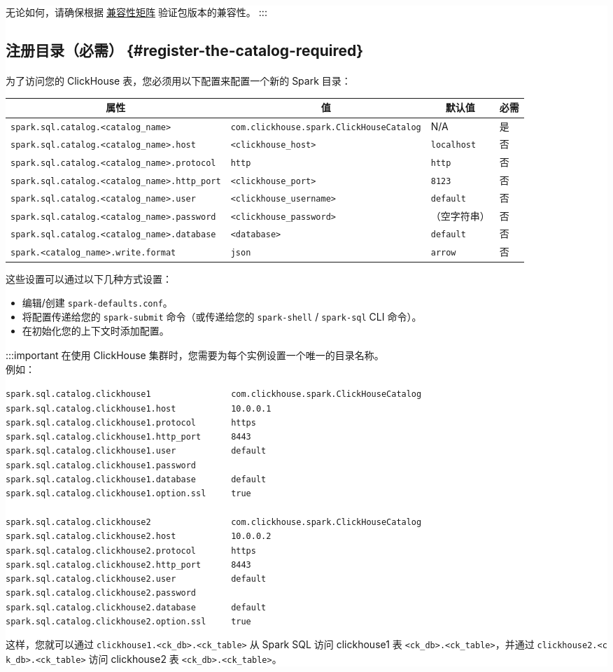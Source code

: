 无论如何，请确保根据 [兼容性矩阵](#compatibility-matrix) 验证包版本的兼容性。
:::
## 注册目录（必需） {#register-the-catalog-required}

为了访问您的 ClickHouse 表，您必须用以下配置来配置一个新的 Spark 目录：

| 属性                                          | 值                                         | 默认值       | 必需   |
|-----------------------------------------------|-------------------------------------------|-------------|--------|
| `spark.sql.catalog.<catalog_name>`            | `com.clickhouse.spark.ClickHouseCatalog` | N/A         | 是     |
| `spark.sql.catalog.<catalog_name>.host`       | `<clickhouse_host>`                       | `localhost` | 否     |
| `spark.sql.catalog.<catalog_name>.protocol`   | `http`                                    | `http`      | 否     |
| `spark.sql.catalog.<catalog_name>.http_port`  | `<clickhouse_port>`                       | `8123`      | 否     |
| `spark.sql.catalog.<catalog_name>.user`       | `<clickhouse_username>`                   | `default`   | 否     |
| `spark.sql.catalog.<catalog_name>.password`   | `<clickhouse_password>`                   | （空字符串） | 否     |
| `spark.sql.catalog.<catalog_name>.database`   | `<database>`                              | `default`   | 否     |
| `spark.<catalog_name>.write.format`           | `json`                                    | `arrow`     | 否     |

这些设置可以通过以下几种方式设置：

* 编辑/创建 `spark-defaults.conf`。
* 将配置传递给您的 `spark-submit` 命令（或传递给您的 `spark-shell` / `spark-sql` CLI 命令）。
* 在初始化您的上下文时添加配置。

:::important
在使用 ClickHouse 集群时，您需要为每个实例设置一个唯一的目录名称。  
例如：

```text
spark.sql.catalog.clickhouse1                com.clickhouse.spark.ClickHouseCatalog
spark.sql.catalog.clickhouse1.host           10.0.0.1
spark.sql.catalog.clickhouse1.protocol       https
spark.sql.catalog.clickhouse1.http_port      8443
spark.sql.catalog.clickhouse1.user           default
spark.sql.catalog.clickhouse1.password
spark.sql.catalog.clickhouse1.database       default
spark.sql.catalog.clickhouse1.option.ssl     true

spark.sql.catalog.clickhouse2                com.clickhouse.spark.ClickHouseCatalog
spark.sql.catalog.clickhouse2.host           10.0.0.2
spark.sql.catalog.clickhouse2.protocol       https
spark.sql.catalog.clickhouse2.http_port      8443
spark.sql.catalog.clickhouse2.user           default
spark.sql.catalog.clickhouse2.password
spark.sql.catalog.clickhouse2.database       default
spark.sql.catalog.clickhouse2.option.ssl     true
```

这样，您就可以通过 `clickhouse1.<ck_db>.<ck_table>` 从 Spark SQL 访问 clickhouse1 表 `<ck_db>.<ck_table>`，并通过 `clickhouse2.<ck_db>.<ck_table>` 访问 clickhouse2 表 `<ck_db>.<ck_table>`。
